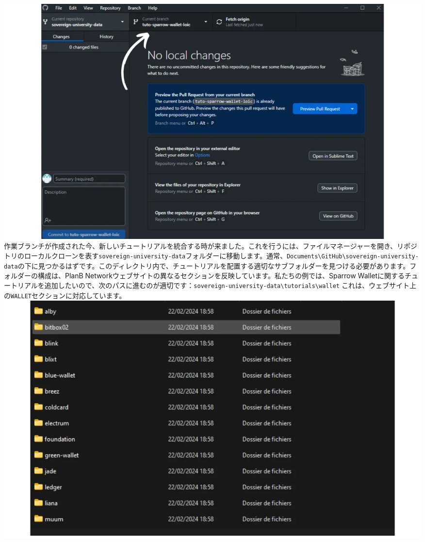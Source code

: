 ![github](assets/68.webp)
作業ブランチが作成された今、新しいチュートリアルを統合する時が来ました。これを行うには、ファイルマネージャーを開き、リポジトリのローカルクローンを表す`sovereign-university-data`フォルダーに移動します。通常、`Documents\GitHub\sovereign-university-data`の下に見つかるはずです。このディレクトリ内で、チュートリアルを配置する適切なサブフォルダーを見つける必要があります。フォルダーの構成は、PlanB Networkウェブサイトの異なるセクションを反映しています。私たちの例では、Sparrow Walletに関するチュートリアルを追加したいので、次のパスに進むのが適切です：`sovereign-university-data\tutorials\wallet` これは、ウェブサイト上の`WALLET`セクションに対応しています。
![github](assets/69.webp)
